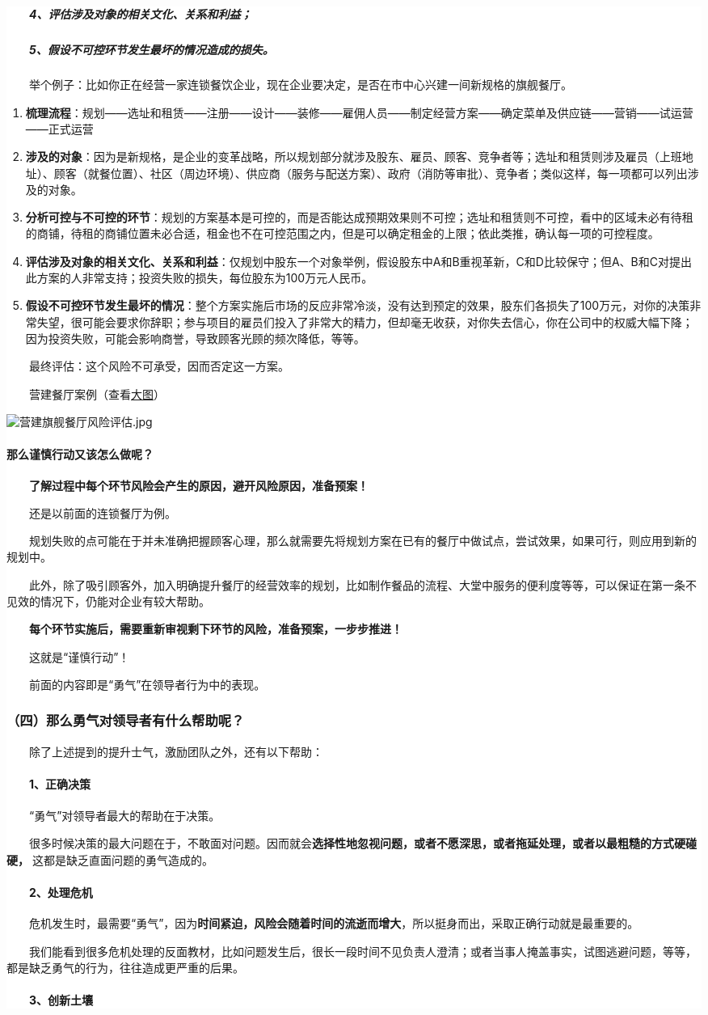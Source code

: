 ##### &emsp;&emsp;4、评估涉及对象的相关文化、关系和利益；

##### &emsp;&emsp;5、假设不可控环节发生最坏的情况造成的损失。

&emsp;&emsp;举个例子：比如你正在经营一家连锁餐饮企业，现在企业要决定，是否在市中心兴建一间新规格的旗舰餐厅。

1. **梳理流程**：规划——选址和租赁——注册——设计——装修——雇佣人员——制定经营方案——确定菜单及供应链——营销——试运营——正式运营

2. **涉及的对象**：因为是新规格，是企业的变革战略，所以规划部分就涉及股东、雇员、顾客、竞争者等；选址和租赁则涉及雇员（上班地址）、顾客（就餐位置）、社区（周边环境）、供应商（服务与配送方案）、政府（消防等审批）、竞争者；类似这样，每一项都可以列出涉及的对象。

3. **分析可控与不可控的环节**：规划的方案基本是可控的，而是否能达成预期效果则不可控；选址和租赁则不可控，看中的区域未必有待租的商铺，待租的商铺位置未必合适，租金也不在可控范围之内，但是可以确定租金的上限；依此类推，确认每一项的可控程度。

4. **评估涉及对象的相关文化、关系和利益**：仅规划中股东一个对象举例，假设股东中A和B重视革新，C和D比较保守；但A、B和C对提出此方案的人非常支持；投资失败的损失，每位股东为100万元人民币。

5. **假设不可控环节发生最坏的情况**：整个方案实施后市场的反应非常冷淡，没有达到预定的效果，股东们各损失了100万元，对你的决策非常失望，很可能会要求你辞职；参与项目的雇员们投入了非常大的精力，但却毫无收获，对你失去信心，你在公司中的权威大幅下降；因为投资失败，可能会影响商誉，导致顾客光顾的频次降低，等等。

&emsp;&emsp;最终评估：这个风险不可承受，因而否定这一方案。

&emsp;&emsp;营建餐厅案例（查看[大图](https://fastly.jsdelivr.net/gh/kewtgh/PicSunflowers@main/2022/01/22-20-27-08-%E8%90%A5%E5%BB%BA%E6%97%97%E8%88%B0%E9%A4%90%E5%8E%85%E9%A3%8E%E9%99%A9%E8%AF%84%E4%BC%B0.jpg)）

![营建旗舰餐厅风险评估.jpg](https://fastly.jsdelivr.net/gh/kewtgh/PicSunflowers@main/2022/01/22-20-27-08-%E8%90%A5%E5%BB%BA%E6%97%97%E8%88%B0%E9%A4%90%E5%8E%85%E9%A3%8E%E9%99%A9%E8%AF%84%E4%BC%B0.jpg)

#### 那么谨慎行动又该怎么做呢？

&emsp;&emsp;**了解过程中每个环节风险会产生的原因，避开风险原因，准备预案！**

&emsp;&emsp;还是以前面的连锁餐厅为例。

&emsp;&emsp;规划失败的点可能在于并未准确把握顾客心理，那么就需要先将规划方案在已有的餐厅中做试点，尝试效果，如果可行，则应用到新的规划中。

&emsp;&emsp;此外，除了吸引顾客外，加入明确提升餐厅的经营效率的规划，比如制作餐品的流程、大堂中服务的便利度等等，可以保证在第一条不见效的情况下，仍能对企业有较大帮助。

&emsp;&emsp;**每个环节实施后，需要重新审视剩下环节的风险，准备预案，一步步推进！**

&emsp;&emsp;这就是“谨慎行动”！

&emsp;&emsp;前面的内容即是“勇气”在领导者行为中的表现。

### （四）那么勇气对领导者有什么帮助呢？

&emsp;&emsp;除了上述提到的提升士气，激励团队之外，还有以下帮助：

#### &emsp;&emsp;1、正确决策

&emsp;&emsp;“勇气”对领导者最大的帮助在于决策。

&emsp;&emsp;很多时候决策的最大问题在于，不敢面对问题。因而就会**选择性地忽视问题，或者不愿深思，或者拖延处理，或者以最粗糙的方式硬碰硬，** 这都是缺乏直面问题的勇气造成的。

#### &emsp;&emsp;2、处理危机

&emsp;&emsp;危机发生时，最需要“勇气”，因为**时间紧迫，风险会随着时间的流逝而增大**，所以挺身而出，采取正确行动就是最重要的。

&emsp;&emsp;我们能看到很多危机处理的反面教材，比如问题发生后，很长一段时间不见负责人澄清；或者当事人掩盖事实，试图逃避问题，等等，都是缺乏勇气的行为，往往造成更严重的后果。

#### &emsp;&emsp;3、创新土壤

